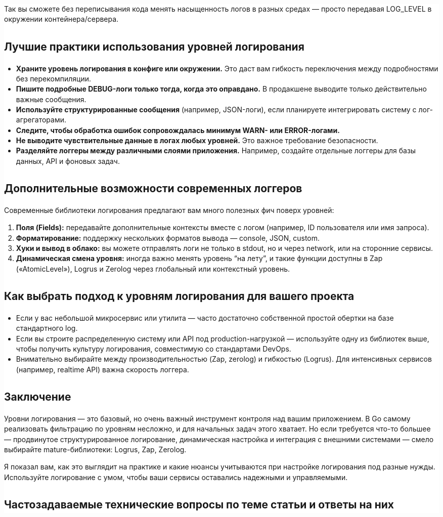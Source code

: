 Так вы сможете без переписывания кода менять насыщенность логов в разных средах — просто передавая LOG_LEVEL в окружении контейнера/сервера.

## Лучшие практики использования уровней логирования

- **Храните уровень логирования в конфиге или окружении.** Это даст вам гибкость переключения между подробностями без перекомпиляции.
- **Пишите подробные DEBUG-логи только тогда, когда это оправдано.** В продакшене выводите только действительно важные сообщения.
- **Используйте структурированные сообщения** (например, JSON-логи), если планируете интегрировать систему с лог-агрегаторами.
- **Следите, чтобы обработка ошибок сопровождалась минимум WARN- или ERROR-логами.**
- **Не выводите чувствительные данные в логах любых уровней.** Это важное требование безопасности.
- **Разделяйте логгеры между различными слоями приложения.** Например, создайте отдельные логгеры для базы данных, API и фоновых задач.

## Дополнительные возможности современных логгеров

Современные библиотеки логирования предлагают вам много полезных фич поверх уровней:

1. **Поля (Fields):** передавайте дополнительные контексты вместе с логом (например, ID пользователя или имя запроса).
2. **Форматирование:** поддержку нескольких форматов вывода — console, JSON, custom.
3. **Хуки и вывод в облако:** вы можете отправлять логи не только в stdout, но и через network, или на сторонние сервисы.
4. **Динамическая смена уровня:** иногда важно менять уровень “на лету”, и такие функции доступны в Zap («AtomicLevel»), Logrus и Zerolog через глобальный или контекстный уровень.

## Как выбрать подход к уровням логирования для вашего проекта

- Если у вас небольшой микросервис или утилита — часто достаточно собственной простой обертки на базе стандартного log.
- Если вы строите распределенную систему или API под production-нагрузкой — используйте одну из библиотек выше, чтобы получить культуру логирования, совместимую со стандартами DevOps.
- Внимательно выбирайте между производительностью (Zap, zerolog) и гибкостью (Logrus). Для интенсивных сервисов (например, realtime API) важна скорость логгера.


## Заключение

Уровни логирования — это базовый, но очень важный инструмент контроля над вашим приложением. В Go самому реализовать фильтрацию по уровням несложно, и для начальных задач этого хватает. Но если требуется что-то большее — продвинутое структурированное логирование, динамическая настройка и интеграция с внешними системами — смело выбирайте mature-библиотеки: Logrus, Zap, Zerolog.

Я показал вам, как это выглядит на практике и какие нюансы учитываются при настройке логирования под разные нужды. Используйте логирование с умом, чтобы ваши сервисы оставались надежными и управляемыми.


## Частозадаваемые технические вопросы по теме статьи и ответы на них
